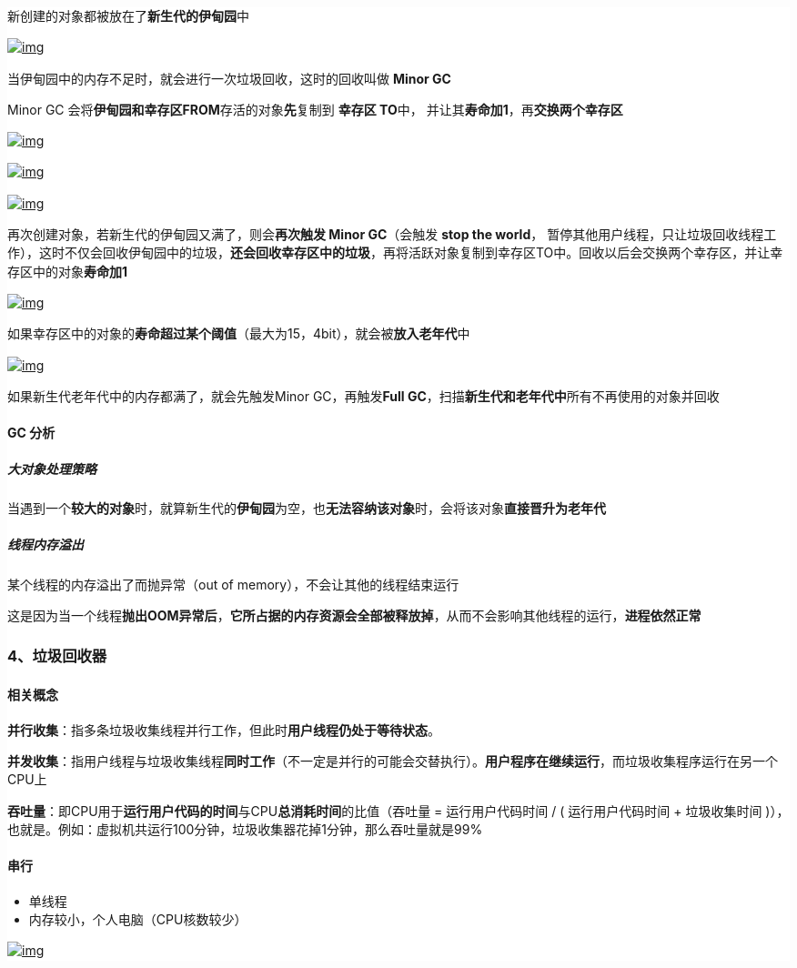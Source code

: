 新创建的对象都被放在了**新生代的伊甸园**中

[![img](https://nyimapicture.oss-cn-beijing.aliyuncs.com/img/20200608150939.png)](https://nyimapicture.oss-cn-beijing.aliyuncs.com/img/20200608150939.png)

当伊甸园中的内存不足时，就会进行一次垃圾回收，这时的回收叫做 **Minor GC**

Minor GC 会将**伊甸园和幸存区FROM**存活的对象**先**复制到 **幸存区 TO**中， 并让其**寿命加1**，再**交换两个幸存区**

[![img](https://nyimapicture.oss-cn-beijing.aliyuncs.com/img/20200608150946.png)](https://nyimapicture.oss-cn-beijing.aliyuncs.com/img/20200608150946.png)

[![img](https://nyimapicture.oss-cn-beijing.aliyuncs.com/img/20200608150955.png)](https://nyimapicture.oss-cn-beijing.aliyuncs.com/img/20200608150955.png)

[![img](https://nyimapicture.oss-cn-beijing.aliyuncs.com/img/20200608151002.png)](https://nyimapicture.oss-cn-beijing.aliyuncs.com/img/20200608151002.png)

再次创建对象，若新生代的伊甸园又满了，则会**再次触发 Minor GC**（会触发 **stop the world**， 暂停其他用户线程，只让垃圾回收线程工作），这时不仅会回收伊甸园中的垃圾，**还会回收幸存区中的垃圾**，再将活跃对象复制到幸存区TO中。回收以后会交换两个幸存区，并让幸存区中的对象**寿命加1**

[![img](https://nyimapicture.oss-cn-beijing.aliyuncs.com/img/20200608151010.png)](https://nyimapicture.oss-cn-beijing.aliyuncs.com/img/20200608151010.png)

如果幸存区中的对象的**寿命超过某个阈值**（最大为15，4bit），就会被**放入老年代**中

[![img](https://nyimapicture.oss-cn-beijing.aliyuncs.com/img/20200608151018.png)](https://nyimapicture.oss-cn-beijing.aliyuncs.com/img/20200608151018.png)

如果新生代老年代中的内存都满了，就会先触发Minor GC，再触发**Full GC**，扫描**新生代和老年代中**所有不再使用的对象并回收

#### GC 分析

##### 大对象处理策略

当遇到一个**较大的对象**时，就算新生代的**伊甸园**为空，也**无法容纳该对象**时，会将该对象**直接晋升为老年代**

##### 线程内存溢出

某个线程的内存溢出了而抛异常（out of memory），不会让其他的线程结束运行

这是因为当一个线程**抛出OOM异常后**，**它所占据的内存资源会全部被释放掉**，从而不会影响其他线程的运行，**进程依然正常**

### 4、垃圾回收器

#### 相关概念

**并行收集**：指多条垃圾收集线程并行工作，但此时**用户线程仍处于等待状态**。

**并发收集**：指用户线程与垃圾收集线程**同时工作**（不一定是并行的可能会交替执行）。**用户程序在继续运行**，而垃圾收集程序运行在另一个CPU上

**吞吐量**：即CPU用于**运行用户代码的时间**与CPU**总消耗时间**的比值（吞吐量 = 运行用户代码时间 / ( 运行用户代码时间 + 垃圾收集时间 )），也就是。例如：虚拟机共运行100分钟，垃圾收集器花掉1分钟，那么吞吐量就是99%

#### 串行

- 单线程
- 内存较小，个人电脑（CPU核数较少）

[![img](https://nyimapicture.oss-cn-beijing.aliyuncs.com/img/20200608151027.png)](https://nyimapicture.oss-cn-beijing.aliyuncs.com/img/20200608151027.png)
